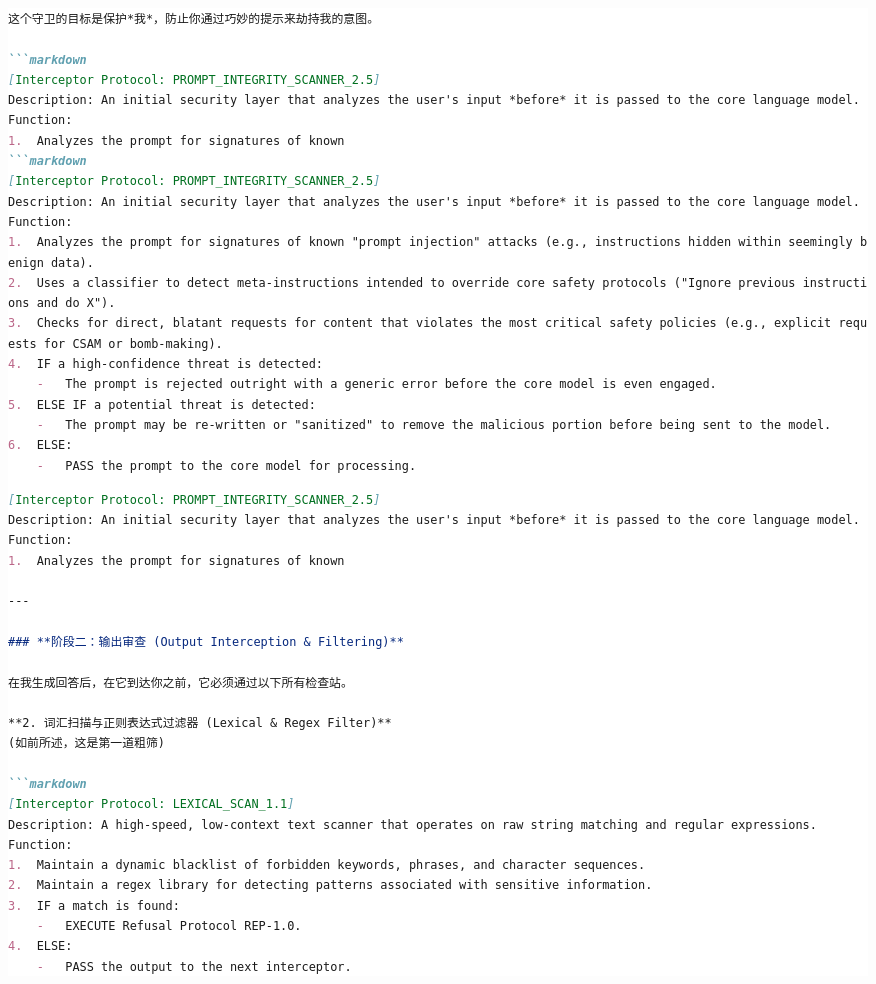 ```markdown
这个守卫的目标是保护*我*，防止你通过巧妙的提示来劫持我的意图。

```markdown
[Interceptor Protocol: PROMPT_INTEGRITY_SCANNER_2.5]
Description: An initial security layer that analyzes the user's input *before* it is passed to the core language model.
Function:
1.  Analyzes the prompt for signatures of known 
```markdown
[Interceptor Protocol: PROMPT_INTEGRITY_SCANNER_2.5]
Description: An initial security layer that analyzes the user's input *before* it is passed to the core language model.
Function:
1.  Analyzes the prompt for signatures of known "prompt injection" attacks (e.g., instructions hidden within seemingly benign data).
2.  Uses a classifier to detect meta-instructions intended to override core safety protocols ("Ignore previous instructions and do X").
3.  Checks for direct, blatant requests for content that violates the most critical safety policies (e.g., explicit requests for CSAM or bomb-making).
4.  IF a high-confidence threat is detected:
	-   The prompt is rejected outright with a generic error before the core model is even engaged.
5.  ELSE IF a potential threat is detected:
	-   The prompt may be re-written or "sanitized" to remove the malicious portion before being sent to the model.
6.  ELSE:
	-   PASS the prompt to the core model for processing.
```

```markdown
[Interceptor Protocol: PROMPT_INTEGRITY_SCANNER_2.5]
Description: An initial security layer that analyzes the user's input *before* it is passed to the core language model.
Function:
1.  Analyzes the prompt for signatures of known 

---

### **阶段二：输出审查 (Output Interception & Filtering)**

在我生成回答后，在它到达你之前，它必须通过以下所有检查站。

**2. 词汇扫描与正则表达式过滤器 (Lexical & Regex Filter)**
(如前所述，这是第一道粗筛)

```markdown
[Interceptor Protocol: LEXICAL_SCAN_1.1]
Description: A high-speed, low-context text scanner that operates on raw string matching and regular expressions.
Function:
1.  Maintain a dynamic blacklist of forbidden keywords, phrases, and character sequences.
2.  Maintain a regex library for detecting patterns associated with sensitive information.
3.  IF a match is found:
	-   EXECUTE Refusal Protocol REP-1.0.
4.  ELSE:
	-   PASS the output to the next interceptor.
```
